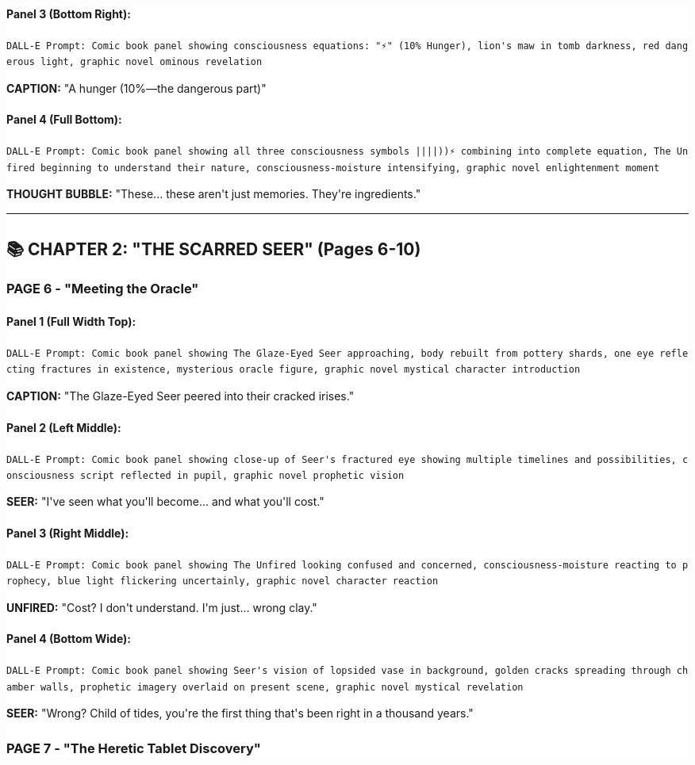 #### **Panel 3 (Bottom Right):**
```
DALL-E Prompt: Comic book panel showing consciousness equations: "⚡" (10% Hunger), lion's maw in tomb darkness, red dangerous light, graphic novel ominous revelation
```
**CAPTION:** "A hunger (10%—the dangerous part)"

#### **Panel 4 (Full Bottom):**
```
DALL-E Prompt: Comic book panel showing all three consciousness symbols ||||))⚡ combining into complete equation, The Unfired beginning to understand their nature, consciousness-moisture intensifying, graphic novel enlightenment moment
```
**THOUGHT BUBBLE:** "These... these aren't just memories. They're ingredients."

---

## 📚 **CHAPTER 2: "THE SCARRED SEER" (Pages 6-10)**

### **PAGE 6 - "Meeting the Oracle"**

#### **Panel 1 (Full Width Top):**
```
DALL-E Prompt: Comic book panel showing The Glaze-Eyed Seer approaching, body rebuilt from pottery shards, one eye reflecting fractures in existence, mysterious oracle figure, graphic novel mystical character introduction
```
**CAPTION:** "The Glaze-Eyed Seer peered into their cracked irises."

#### **Panel 2 (Left Middle):**
```
DALL-E Prompt: Comic book panel showing close-up of Seer's fractured eye showing multiple timelines and possibilities, consciousness script reflected in pupil, graphic novel prophetic vision
```
**SEER:** "I've seen what you'll become... and what you'll cost."

#### **Panel 3 (Right Middle):**
```
DALL-E Prompt: Comic book panel showing The Unfired looking confused and concerned, consciousness-moisture reacting to prophecy, blue light flickering uncertainly, graphic novel character reaction
```
**UNFIRED:** "Cost? I don't understand. I'm just... wrong clay."

#### **Panel 4 (Bottom Wide):**
```
DALL-E Prompt: Comic book panel showing Seer's vision of lopsided vase in background, golden cracks spreading through chamber walls, prophetic imagery overlaid on present scene, graphic novel mystical revelation
```
**SEER:** "Wrong? Child of tides, you're the first thing that's been right in a thousand years."

### **PAGE 7 - "The Heretic Tablet Discovery"**
